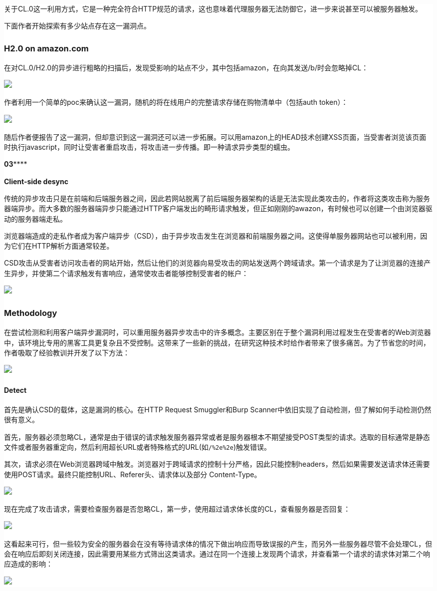 关于CL.0这一利用方式，它是一种完全符合HTTP规范的请求，这也意味着代理服务器无法防御它，进一步来说甚至可以被服务器触发。

下面作者开始探索有多少站点存在这一漏洞点。

### H2.0 on amazon.com

在对CL.0/H2.0的异步进行粗略的扫描后，发现受影响的站点不少，其中包括amazon，在向其发送/b/时会忽略掉CL：

![](https://mmbiz.qpic.cn/mmbiz_png/Gw8FuwXLJnSMSBtGFJh6WyIiaQxJLXialvQq1mcgHzS6eBlvsGBlWPT7FqT40j8BuI9fN24qzh1qic2cmliaO6TOXg/640?wx_fmt=png)

作者利用一个简单的poc来确认这一漏洞，随机的将在线用户的完整请求存储在购物清单中（包括auth token）：

![](https://mmbiz.qpic.cn/mmbiz_png/Gw8FuwXLJnSMSBtGFJh6WyIiaQxJLXialvPM0IWWicDpiavJtwnadFSMZ8IpCub1K9SjPibLQGOHnrLMH5JrShQQPeQ/640?wx_fmt=png)

随后作者便报告了这一漏洞，但却意识到这一漏洞还可以进一步拓展。可以用amazon上的HEAD技术创建XSS页面，当受害者浏览该页面时执行javascript，同时让受害者重启攻击，将攻击进一步传播。即一种请求异步类型的蠕虫。

**03****‍**

**Client-side desync**‍‍‍‍‍‍

传统的异步攻击只是在前端和后端服务器之间，因此若网站脱离了前后端服务器架构的话是无法实现此类攻击的，作者将这类攻击称为服务器端异步。而大多数的服务器端异步只能通过HTTP客户端发出的畸形请求触发，但正如刚刚的awazon，有时候也可以创建一个由浏览器驱动的服务器端走私。

浏览器端造成的走私作者成为客户端异步（CSD），由于异步攻击发生在浏览器和前端服务器之间。这使得单服务器网站也可以被利用，因为它们在HTTP解析方面通常较差。

CSD攻击从受害者访问攻击者的网站开始，然后让他们的浏览器向易受攻击的网站发送两个跨域请求。第一个请求是为了让浏览器的连接产生异步，并使第二个请求触发有害响应，通常使攻击者能够控制受害者的帐户：

![](https://mmbiz.qpic.cn/mmbiz_png/Gw8FuwXLJnSMSBtGFJh6WyIiaQxJLXialvMtFkkIAO7C6qG5qD38PVM7xN47VLkSIMWwxDkT57HdobsHfScVj3WA/640?wx_fmt=png)

### Methodology

在尝试检测和利用客户端异步漏洞时，可以重用服务器异步攻击中的许多概念。主要区别在于整个漏洞利用过程发生在受害者的Web浏览器中，该环境比专用的黑客工具更复杂且不受控制。这带来了一些新的挑战，在研究这种技术时给作者带来了很多痛苦。为了节省您的时间，作者吸取了经验教训并开发了以下方法：

![](https://mmbiz.qpic.cn/mmbiz_png/Gw8FuwXLJnSMSBtGFJh6WyIiaQxJLXialv7gY2K6e0YibAZGNMDicfRYjfb6FYtK9Z6bzXZJTV2ibUUSfLFUnicP5wyQ/640?wx_fmt=png)

#### Detect

首先是确认CSD的载体，这是漏洞的核心。在HTTP Request Smuggler和Burp Scanner中依旧实现了自动检测，但了解如何手动检测仍然很有意义。

首先，服务器必须忽略CL，通常是由于错误的请求触发服务器异常或者是服务器根本不期望接受POST类型的请求。选取的目标通常是静态文件或者服务器重定向，然后利用超长URL或者特殊格式的URL(如`/%2e%2e`)触发错误。

其次，请求必须在Web浏览器跨域中触发。浏览器对于跨域请求的控制十分严格，因此只能控制headers，然后如果需要发送请求体还需要使用POST请求。最终只能控制URL、Referer头、请求体以及部分 Content-Type。

![](https://mmbiz.qpic.cn/mmbiz_png/Gw8FuwXLJnSMSBtGFJh6WyIiaQxJLXialvrKKKotuel2cQHLYAb8qL2Swaib4eqwLsbNxWgrwDpNlhVsIhKfeX3oQ/640?wx_fmt=png)

现在完成了攻击请求，需要检查服务器是否忽略CL，第一步，使用超过请求体长度的CL，查看服务器是否回复：

![](https://mmbiz.qpic.cn/mmbiz_png/Gw8FuwXLJnSMSBtGFJh6WyIiaQxJLXialvMYXEDZ9cWj82ApUsicnw49UracujxJEOzlvCV70PficOictoQaHzcnm7A/640?wx_fmt=png)

这看起来可行，但一些较为安全的服务器会在没有等待请求体的情况下做出响应而导致误报的产生，而另外一些服务器尽管不会处理CL，但会在响应后即刻关闭连接，因此需要用某些方式筛出这类请求。通过在同一个连接上发现两个请求，并查看第一个请求的请求体对第二个响应造成的影响：

![](https://mmbiz.qpic.cn/mmbiz_png/Gw8FuwXLJnSMSBtGFJh6WyIiaQxJLXialviboOaUWJODSWKdEaGosfo0icMib765ibAUxrb6MlleFzOibtezUGnxOpttQ/640?wx_fmt=png)
